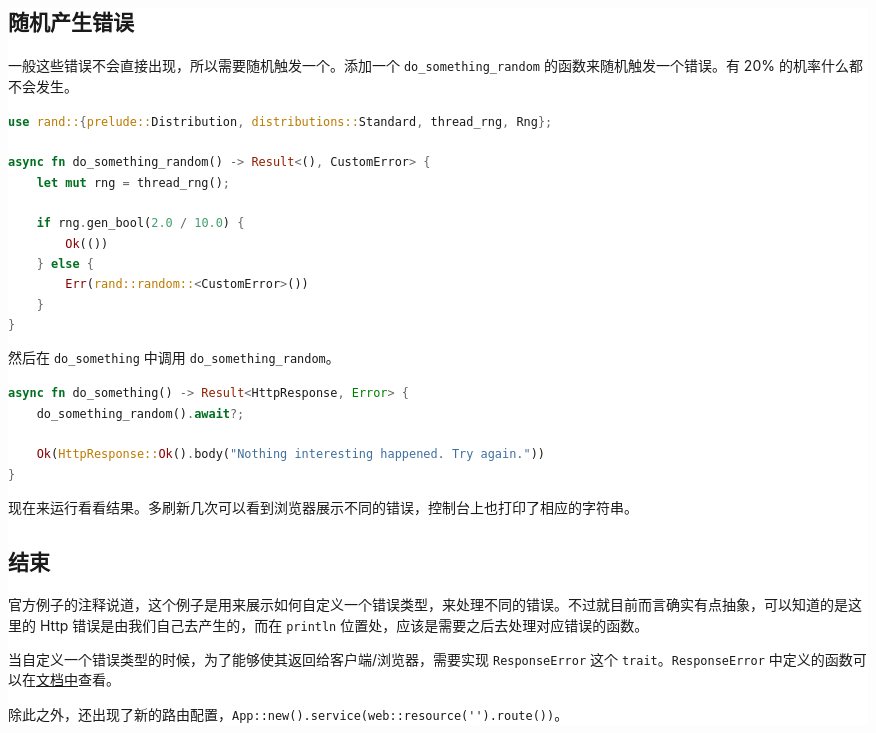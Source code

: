## 随机产生错误
一般这些错误不会直接出现，所以需要随机触发一个。添加一个 `do_something_random` 的函数来随机触发一个错误。有 20% 的机率什么都不会发生。
```rust
use rand::{prelude::Distribution, distributions::Standard, thread_rng, Rng};

async fn do_something_random() -> Result<(), CustomError> {
    let mut rng = thread_rng();

    if rng.gen_bool(2.0 / 10.0) {
        Ok(())
    } else {
        Err(rand::random::<CustomError>())
    }
}
```

然后在 `do_something` 中调用 `do_something_random`。
```rust
async fn do_something() -> Result<HttpResponse, Error> {
    do_something_random().await?;

    Ok(HttpResponse::Ok().body("Nothing interesting happened. Try again."))
}
```

现在来运行看看结果。多刷新几次可以看到浏览器展示不同的错误，控制台上也打印了相应的字符串。

## 结束
官方例子的注释说道，这个例子是用来展示如何自定义一个错误类型，来处理不同的错误。不过就目前而言确实有点抽象，可以知道的是这里的 Http 错误是由我们自己去产生的，而在 `println` 位置处，应该是需要之后去处理对应错误的函数。

当自定义一个错误类型的时候，为了能够使其返回给客户端/浏览器，需要实现 `ResponseError` 这个 `trait`。`ResponseError` 中定义的函数可以在[文档中](https://docs.rs/actix-web/4.2.1/actix_web/trait.ResponseError.html)查看。

除此之外，还出现了新的路由配置，`App::new().service(web::resource('').route())`。